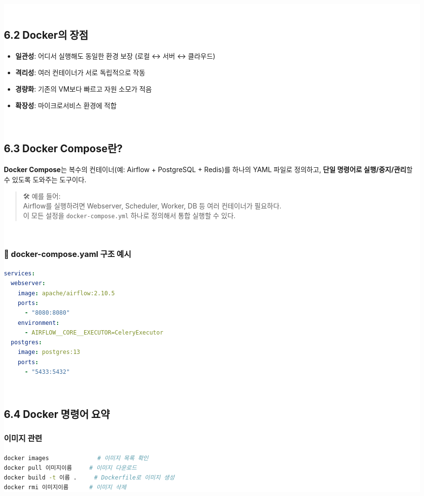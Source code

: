 <br>

6.2 Docker의 장점
--------------

*   **일관성**: 어디서 실행해도 동일한 환경 보장 (로컬 ↔ 서버 ↔ 클라우드)
    
*   **격리성**: 여러 컨테이너가 서로 독립적으로 작동
    
*   **경량화**: 기존의 VM보다 빠르고 자원 소모가 적음
    
*   **확장성**: 마이크로서비스 환경에 적합
    

<br>

6.3 Docker Compose란?
--------------------

**Docker Compose**는 복수의 컨테이너(예: Airflow + PostgreSQL + Redis)를 하나의 YAML 파일로 정의하고, **단일 명령어로 실행/중지/관리**할 수 있도록 도와주는 도구이다.

> 🛠️ 예를 들어:  
> Airflow를 실행하려면 Webserver, Scheduler, Worker, DB 등 여러 컨테이너가 필요하다.  
> 이 모든 설정을 `docker-compose.yml` 하나로 정의해서 통합 실행할 수 있다.

<br>

### 🔹 docker-compose.yaml 구조 예시

```yaml
services:
  webserver:
    image: apache/airflow:2.10.5
    ports:
      - "8080:8080"
    environment:
      - AIRFLOW__CORE__EXECUTOR=CeleryExecutor
  postgres:
    image: postgres:13
    ports:
      - "5433:5432"
```

<br>

6.4 Docker 명령어 요약
-----------------

### 이미지 관련

```bash
docker images              # 이미지 목록 확인
docker pull 이미지이름     # 이미지 다운로드
docker build -t 이름 .     # Dockerfile로 이미지 생성
docker rmi 이미지이름      # 이미지 삭제
```
